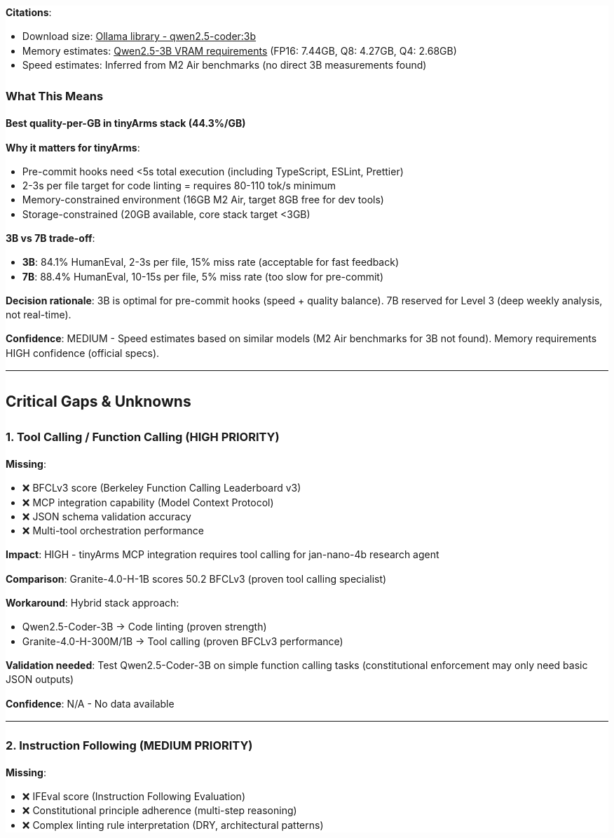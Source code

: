 **Citations**:
- Download size: [Ollama library - qwen2.5-coder:3b](https://ollama.com/library/qwen2.5-coder:3b)
- Memory estimates: [Qwen2.5-3B VRAM requirements](https://apxml.com/models/qwen2-5-3b) (FP16: 7.44GB, Q8: 4.27GB, Q4: 2.68GB)
- Speed estimates: Inferred from M2 Air benchmarks (no direct 3B measurements found)

### What This Means

**Best quality-per-GB in tinyArms stack (44.3%/GB)**

**Why it matters for tinyArms**:
- Pre-commit hooks need <5s total execution (including TypeScript, ESLint, Prettier)
- 2-3s per file target for code linting = requires 80-110 tok/s minimum
- Memory-constrained environment (16GB M2 Air, target 8GB free for dev tools)
- Storage-constrained (20GB available, core stack target <3GB)

**3B vs 7B trade-off**:
- **3B**: 84.1% HumanEval, 2-3s per file, 15% miss rate (acceptable for fast feedback)
- **7B**: 88.4% HumanEval, 10-15s per file, 5% miss rate (too slow for pre-commit)

**Decision rationale**: 3B is optimal for pre-commit hooks (speed + quality balance). 7B reserved for Level 3 (deep weekly analysis, not real-time).

**Confidence**: MEDIUM - Speed estimates based on similar models (M2 Air benchmarks for 3B not found). Memory requirements HIGH confidence (official specs).

---

## Critical Gaps & Unknowns

### 1. Tool Calling / Function Calling (HIGH PRIORITY)

**Missing**:
- ❌ BFCLv3 score (Berkeley Function Calling Leaderboard v3)
- ❌ MCP integration capability (Model Context Protocol)
- ❌ JSON schema validation accuracy
- ❌ Multi-tool orchestration performance

**Impact**: HIGH - tinyArms MCP integration requires tool calling for jan-nano-4b research agent

**Comparison**: Granite-4.0-H-1B scores 50.2 BFCLv3 (proven tool calling specialist)

**Workaround**: Hybrid stack approach:
- Qwen2.5-Coder-3B → Code linting (proven strength)
- Granite-4.0-H-300M/1B → Tool calling (proven BFCLv3 performance)

**Validation needed**: Test Qwen2.5-Coder-3B on simple function calling tasks (constitutional enforcement may only need basic JSON outputs)

**Confidence**: N/A - No data available

---

### 2. Instruction Following (MEDIUM PRIORITY)

**Missing**:
- ❌ IFEval score (Instruction Following Evaluation)
- ❌ Constitutional principle adherence (multi-step reasoning)
- ❌ Complex linting rule interpretation (DRY, architectural patterns)
